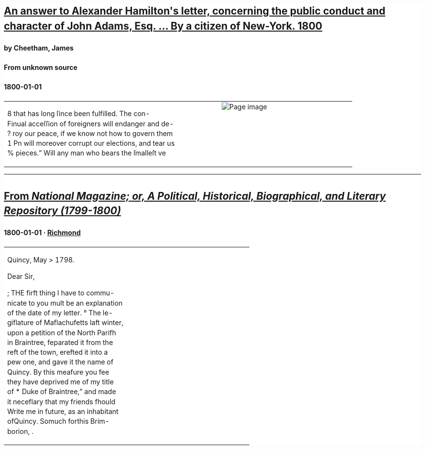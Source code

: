 
## [An answer to Alexander Hamilton's letter, concerning the public conduct and character of John Adams, Esq. ... By a citizen of New-York.  1800](https://archive.org/details/bim_eighteenth-century_an-answer-to-alexander-h_cheetham-james_1800/page/n6/mode/1up?view=theater)

#### by Cheetham, James

#### From unknown source

#### 1800-01-01

<table style="width: 100%;"><tr><td style="width: 50%">

  
8 that has long ſince been fulfilled. The con-  
Finual acceſſion of foreigners will endanger and de-  
? roy our peace, if we know not how to govern them  
1 Pn will moreover corrupt our elections, and tear us  
% pieces.” Will any man who bears the ſmalleſt ve
</td><td style="width: 50%; max-height: 75%; margin: auto; display: block;">
<img alt="Page image" src="https://iiif.archive.org/image/iiif/2/bim_eighteenth-century_an-answer-to-alexander-h_cheetham-james_1800%2Fbim_eighteenth-century_an-answer-to-alexander-h_cheetham-james_1800_jp2.zip%2Fbim_eighteenth-century_an-answer-to-alexander-h_cheetham-james_1800_jp2%2Fbim_eighteenth-century_an-answer-to-alexander-h_cheetham-james_1800_0006.jp2/pct:4.567354018115243,56.106153123532174,64.38620158026595,10.15735086895256/!600,600/0/default.jpg"/>
</td>
</tr></table>

---

## [From _National Magazine; or, A Political, Historical, Biographical, and Literary Repository (1799-1800)_](https://archive.org/details/sim_national-magazine-or-a-political-and-literary-repository_1800_2_7/page/n50/mode/1up?view=theater)

#### 1800-01-01 &middot; [Richmond](http://dbpedia.org/resource/Richmond%2C_Virginia)

<table style="width: 100%;"><tr><td style="width: 50%">

  
Quincy, May &gt; 1798.  
  
Dear Sir,  
  
; THE firft thing I have to commu-  
nicate to you mult be an explanation  
of the date of my letter. ° The le-  
giflature of Maflachufetts laft winter,  
upon a petition of the North Parifh  
in Braintree, feparated it from the  
reft of the town, erefted it into a  
pew one, and gave it the name of  
Quincy. By this meafure you fee  
they have deprived me of my title  
of * Duke of Braintree,” and made  
it neceflary that my friends fhould  
Write me in future, as an inhabitant  
ofQuincy. Somuch forthis Brim-  
borion, .  
  